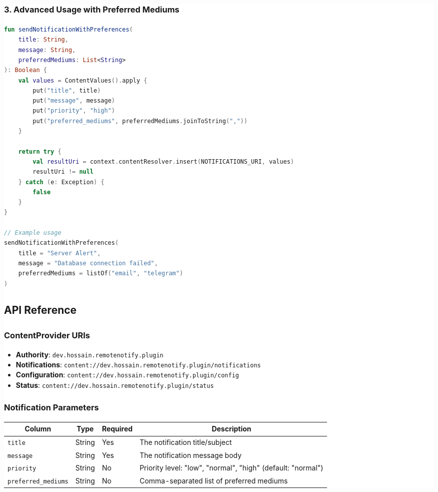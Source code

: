 ### 3. Advanced Usage with Preferred Mediums

```kotlin
fun sendNotificationWithPreferences(
    title: String, 
    message: String, 
    preferredMediums: List<String>
): Boolean {
    val values = ContentValues().apply {
        put("title", title)
        put("message", message)
        put("priority", "high")
        put("preferred_mediums", preferredMediums.joinToString(","))
    }
    
    return try {
        val resultUri = context.contentResolver.insert(NOTIFICATIONS_URI, values)
        resultUri != null
    } catch (e: Exception) {
        false
    }
}

// Example usage
sendNotificationWithPreferences(
    title = "Server Alert",
    message = "Database connection failed",
    preferredMediums = listOf("email", "telegram")
)
```

## API Reference

### ContentProvider URIs

- **Authority**: `dev.hossain.remotenotify.plugin`
- **Notifications**: `content://dev.hossain.remotenotify.plugin/notifications`
- **Configuration**: `content://dev.hossain.remotenotify.plugin/config`
- **Status**: `content://dev.hossain.remotenotify.plugin/status`

### Notification Parameters

| Column | Type | Required | Description |
|--------|------|----------|-------------|
| `title` | String | Yes | The notification title/subject |
| `message` | String | Yes | The notification message body |
| `priority` | String | No | Priority level: "low", "normal", "high" (default: "normal") |
| `preferred_mediums` | String | No | Comma-separated list of preferred mediums |
